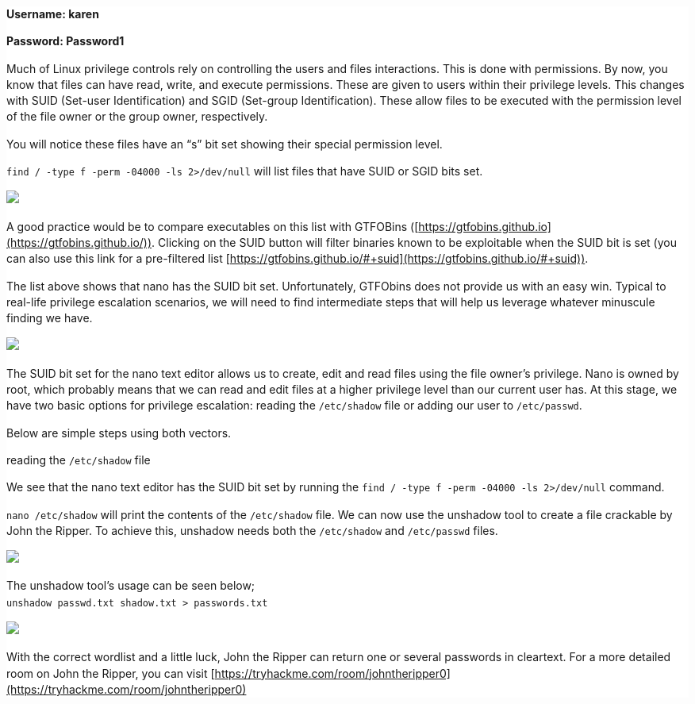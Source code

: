 **Username: karen**

**Password: Password1**

Much of Linux privilege controls rely on controlling the users and files interactions. This is done with permissions. By now, you know that files can have read, write, and execute permissions. These are given to users within their privilege levels. This changes with SUID (Set-user Identification) and SGID (Set-group Identification). These allow files to be executed with the permission level of the file owner or the group owner, respectively.  
  
You will notice these files have an “s” bit set showing their special permission level.  
  
`find / -type f -perm -04000 -ls 2>/dev/null` will list files that have SUID or SGID bits set.

![](https://i.imgur.com/fJEeZ4m.png)

A good practice would be to compare executables on this list with GTFOBins ([https://gtfobins.github.io](https://gtfobins.github.io/)). Clicking on the SUID button will filter binaries known to be exploitable when the SUID bit is set (you can also use this link for a pre-filtered list [https://gtfobins.github.io/#+suid](https://gtfobins.github.io/#+suid)).

  

The list above shows that nano has the SUID bit set. Unfortunately, GTFObins does not provide us with an easy win. Typical to real-life privilege escalation scenarios, we will need to find intermediate steps that will help us leverage whatever minuscule finding we have.

  

  

![](https://i.imgur.com/rSRTn5v.png)  

  

The SUID bit set for the nano text editor allows us to create, edit and read files using the file owner’s privilege. Nano is owned by root, which probably means that we can read and edit files at a higher privilege level than our current user has. At this stage, we have two basic options for privilege escalation: reading the `/etc/shadow` file or adding our user to `/etc/passwd`.  
  
  
Below are simple steps using both vectors.  
  
reading the `/etc/shadow` file  
  
We see that the nano text editor has the SUID bit set by running the `find / -type f -perm -04000 -ls 2>/dev/null` command.  
  
`nano /etc/shadow` will print the contents of the `/etc/shadow` file. We can now use the unshadow tool to create a file crackable by John the Ripper. To achieve this, unshadow needs both the `/etc/shadow` and `/etc/passwd` files.

![](https://i.imgur.com/DAWxbJD.png)  

The unshadow tool’s usage can be seen below;  
`unshadow passwd.txt shadow.txt > passwords.txt`  

![](https://i.imgur.com/6cHBAr1.png)  

With the correct wordlist and a little luck, John the Ripper can return one or several passwords in cleartext. For a more detailed room on John the Ripper, you can visit [https://tryhackme.com/room/johntheripper0](https://tryhackme.com/room/johntheripper0)
